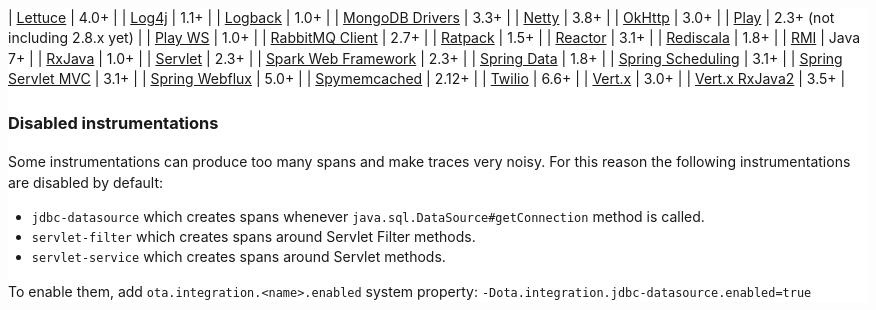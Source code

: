 | [Lettuce](https://github.com/lettuce-io/lettuce-core)                                                                                 | 4.0+                           |
| [Log4j](https://logging.apache.org/log4j/2.x/)                                                                                        | 1.1+                           |
| [Logback](https://github.com/qos-ch/logback)                                                                                          | 1.0+                           |
| [MongoDB Drivers](https://mongodb.github.io/mongo-java-driver/)                                                                       | 3.3+                           |
| [Netty](https://github.com/netty/netty)                                                                                               | 3.8+                           |
| [OkHttp](https://github.com/square/okhttp/)                                                                                           | 3.0+                           |
| [Play](https://github.com/playframework/playframework)                                                                                | 2.3+ (not including 2.8.x yet) |
| [Play WS](https://github.com/playframework/play-ws)                                                                                   | 1.0+                           |
| [RabbitMQ Client](https://github.com/rabbitmq/rabbitmq-java-client)                                                                   | 2.7+                           |
| [Ratpack](https://github.com/ratpack/ratpack)                                                                                         | 1.5+                           |
| [Reactor](https://github.com/reactor/reactor-core)                                                                                    | 3.1+                           |
| [Rediscala](https://github.com/etaty/rediscala)                                                                                       | 1.8+                           |
| [RMI](https://docs.oracle.com/en/java/javase/11/docs/api/java.rmi/java/rmi/package-summary.html)                                      | Java 7+                        |
| [RxJava](https://github.com/ReactiveX/RxJava)                                                                                         | 1.0+                           |
| [Servlet](https://javaee.github.io/javaee-spec/javadocs/javax/servlet/package-summary.html)                                           | 2.3+                           |
| [Spark Web Framework](https://github.com/perwendel/spark)                                                                             | 2.3+                           |
| [Spring Data](https://spring.io/projects/spring-data)                                                                                 | 1.8+                           |
| [Spring Scheduling](https://docs.spring.io/spring/docs/current/javadoc-api/org/springframework/scheduling/package-summary.html)       | 3.1+                           |
| [Spring Servlet MVC](https://docs.spring.io/spring/docs/current/javadoc-api/org/springframework/web/servlet/mvc/package-summary.html) | 3.1+                           |
| [Spring Webflux](https://docs.spring.io/spring/docs/current/javadoc-api/org/springframework/web/reactive/package-summary.html)        | 5.0+                           |
| [Spymemcached](https://github.com/couchbase/spymemcached)                                                                             | 2.12+                          |
| [Twilio](https://github.com/twilio/twilio-java)                                                                                       | 6.6+                           |
| [Vert.x](https://vertx.io)                                                                                                            | 3.0+                           |
| [Vert.x RxJava2](https://vertx.io/docs/vertx-rx/java2/)                                                                               | 3.5+                           |

### Disabled instrumentations

Some instrumentations can produce too many spans and make traces very noisy.
For this reason the following instrumentations are disabled by default:
- `jdbc-datasource` which creates spans whenever `java.sql.DataSource#getConnection` method is called.
- `servlet-filter` which creates spans around Servlet Filter methods.
- `servlet-service` which creates spans around Servlet methods.
 
To enable them, add `ota.integration.<name>.enabled` system property:
`-Dota.integration.jdbc-datasource.enabled=true`
